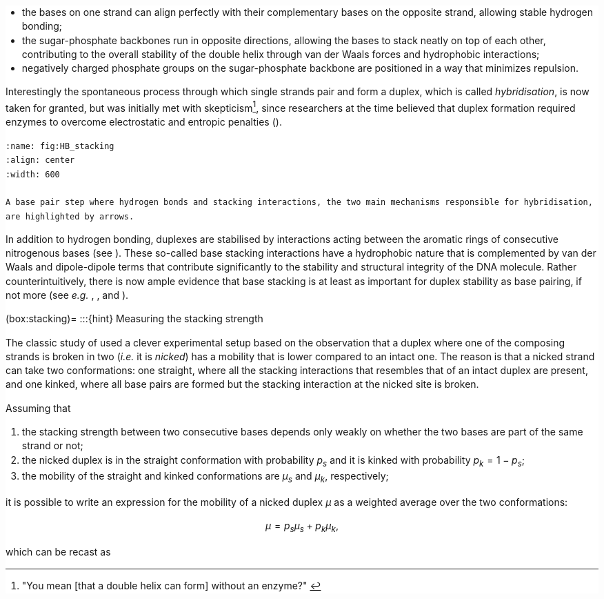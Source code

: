* the bases on one strand can align perfectly with their complementary bases on the opposite strand, allowing stable hydrogen bonding;
* the sugar-phosphate backbones run in opposite directions, allowing the bases to stack neatly on top of each other, contributing to the overall stability of the double helix through van der Waals forces and hydrophobic interactions;
* negatively charged phosphate groups on the sugar-phosphate backbone are positioned in a way that minimizes repulsion.

Interestingly the spontaneous process through which single strands pair and form a duplex, which is called *hybridisation*, is now taken for granted, but was initially met with skepticism[^without_enzyme], since researchers at the time believed that duplex formation required enzymes to overcome electrostatic and entropic penalties ([](doi:10.1017/S0033583509004776)).

```{figure} figures/HB_stacking.png
:name: fig:HB_stacking
:align: center
:width: 600

A base pair step where hydrogen bonds and stacking interactions, the two main mechanisms responsible for hybridisation, are highlighted by arrows.
```

In addition to hydrogen bonding, duplexes are stabilised by interactions acting between the aromatic rings of consecutive nitrogenous bases (see [](#fig:HB_stacking)). These so-called base stacking interactions have a hydrophobic nature that is complemented by van der Waals and dipole-dipole terms that contribute significantly to the stability and structural integrity of the DNA molecule. Rather counterintuitively, there is now ample evidence that base stacking is at least as important for duplex stability as base pairing, if not more (see *e.g.* [](doi:10.1093/nar/gkj454), [](doi:10.1016/j.plrev.2017.11.012), and [](doi:10.1038/s41565-023-01485-1)).

(box:stacking)=
:::{hint} Measuring the stacking strength

The classic study of [](doi:10.1016/j.jmb.2004.07.075) used a clever experimental setup based on the observation that a duplex where one of the composing strands is broken in two (*i.e.* it is *nicked*) has a mobility that is lower compared to an intact one. The reason is that a nicked strand can take two conformations: one straight, where all the stacking interactions that resembles that of an intact duplex are present, and one kinked, where all base pairs are formed but the stacking interaction at the nicked site is broken.

Assuming that

1. the stacking strength between two consecutive bases depends only weakly on whether the two bases are part of the same strand or not;
2. the nicked duplex is in the straight conformation with probability $p_s$ and it is kinked with probability $p_k = 1 - p_s$;
3. the mobility of the straight and kinked conformations are $\mu_s$ and $\mu_k$, respectively;

it is possible to write an expression for the mobility of a nicked duplex $\mu$ as a weighted average over the two conformations:

$$
\mu = p_s \mu_s + p_k \mu_k,
$$

which can be recast as


[^wobble]: and also U, A and C can bind to the non-standard nucleotide [hypoxanthine](https://en.wikipedia.org/wiki/Hypoxanthine).
[^RNA_only]: Here I simplify, since chemical modifications are possible (*e.g.* methylation), and sometimes U and T can end up in DNA and RNA, respectively.
[^NA_tertiary]: Of course, this argument applies to solutions of nucleic acids only. In the cell, RNA, DNA, and proteins can and do interact together to form higher order structures.
[^without_enzyme]: "You mean [that a double helix can form] without an enzyme?" [](doi:10.1017/S0033583509004776)
[^aaRS]: There is one aminoacyl-tRNA synthetase for each amino acid of the genetic code: in humans, there are 20.
[^modified_nucleotides]: **m$_2^G$**: 2-methyl-guanosine, **D**: 5,6-Dihydrouridine, **m$_2^2$G**: N2-dimethylguanosine, **C$_m$**: O2'-methyl-cytdine, **G$_m$**: O2'-methyl-guanosine, **T**: 5-Methyluridine (Ribothymidine), **Y**: wybutosine (Y-base), $\psi$: pseudouridine, **m$^5_C$**: 5-methyl-cytidine, **m$^7_G$**: 7-methyl-guanosine, **m$^1_A$**: 1-methyl-adenosine.
[^no_triplex]: This is already an approximation, since some non-canonical (*e.g.* Hoogsteen) base pairings can connect a nucleotide to another which is already involved in a base pair.
[^standard_conc]: In DNA nanotechnology the strand concentration is often of the order of $10^{-9}$ M.
[^magnesium]: Magnesium and other multivalent cations are not supported.
[^two_state]: The two-state model can be applied to all those cases where two objects can reversibly bind and unbind (*e.g.* two proteins, or a protein and a small molecule)
[^hairpin_conc]: If we can neglect the interaction between different strands, *i.e.* if the overall concentration is low enough that we can assume ideal gas behaviour.
[^A-DNA]: In both cases the A form [is thought to protect the genetic material from extreme conditions](https://en.wikipedia.org/wiki/A-DNA#Biological_function).
[^Z-DNA_pucker]: The alternating pyrimidines and purines take the C2'-endo and C3'-endo conformations, respectively.